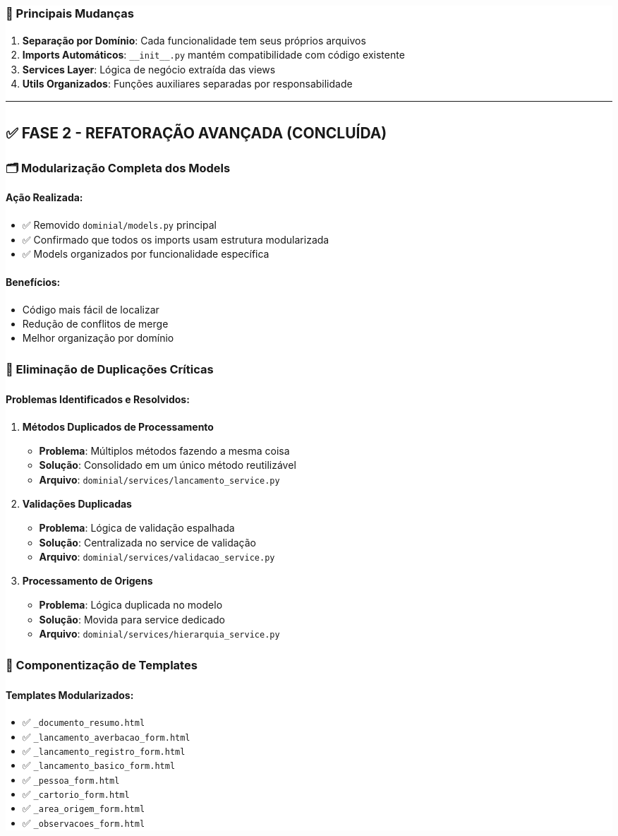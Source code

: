 ```
```

### 🔧 Principais Mudanças

1. **Separação por Domínio**: Cada funcionalidade tem seus próprios arquivos
2. **Imports Automáticos**: `__init__.py` mantém compatibilidade com código existente
3. **Services Layer**: Lógica de negócio extraída das views
4. **Utils Organizados**: Funções auxiliares separadas por responsabilidade

---

## ✅ FASE 2 - REFATORAÇÃO AVANÇADA (CONCLUÍDA)

### 🗂️ Modularização Completa dos Models

#### **Ação Realizada:**
- ✅ Removido `dominial/models.py` principal
- ✅ Confirmado que todos os imports usam estrutura modularizada
- ✅ Models organizados por funcionalidade específica

#### **Benefícios:**
- Código mais fácil de localizar
- Redução de conflitos de merge
- Melhor organização por domínio

### 🧹 Eliminação de Duplicações Críticas

#### **Problemas Identificados e Resolvidos:**

1. **Métodos Duplicados de Processamento**
   - **Problema**: Múltiplos métodos fazendo a mesma coisa
   - **Solução**: Consolidado em um único método reutilizável
   - **Arquivo**: `dominial/services/lancamento_service.py`

2. **Validações Duplicadas**
   - **Problema**: Lógica de validação espalhada
   - **Solução**: Centralizada no service de validação
   - **Arquivo**: `dominial/services/validacao_service.py`

3. **Processamento de Origens**
   - **Problema**: Lógica duplicada no modelo
   - **Solução**: Movida para service dedicado
   - **Arquivo**: `dominial/services/hierarquia_service.py`

### 🎨 Componentização de Templates

#### **Templates Modularizados:**
- ✅ `_documento_resumo.html`
- ✅ `_lancamento_averbacao_form.html`
- ✅ `_lancamento_registro_form.html`
- ✅ `_lancamento_basico_form.html`
- ✅ `_pessoa_form.html`
- ✅ `_cartorio_form.html`
- ✅ `_area_origem_form.html`
- ✅ `_observacoes_form.html`
